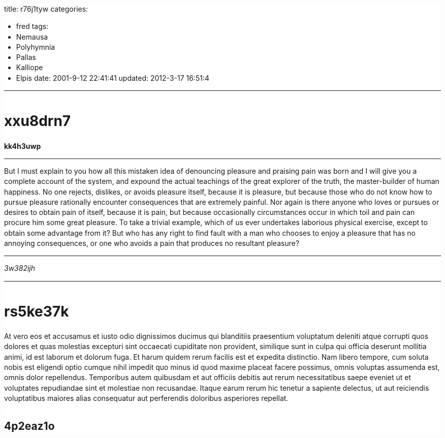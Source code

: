 title: r76j1tyw
categories:
  - fred
tags:
  - Nemausa
  - Polyhymnia
  - Pallas
  - Kalliope
  - Elpis
date: 2001-9-12 22:41:41
updated: 2012-3-17 16:51:4
---

# xxu8drn7

**kk4h3uwp**

***


But I must explain to you how all this mistaken idea of denouncing pleasure and praising pain was born and I will give you a complete account of the system, and expound the actual teachings of the great explorer of the truth, the master-builder of human happiness. No one rejects, dislikes, or avoids pleasure itself, because it is pleasure, but because those who do not know how to pursue pleasure rationally encounter consequences that are extremely painful. Nor again is there anyone who loves or pursues or desires to obtain pain of itself, because it is pain, but because occasionally circumstances occur in which toil and pain can procure him some great pleasure. To take a trivial example, which of us ever undertakes laborious physical exercise, except to obtain some advantage from it? But who has any right to find fault with a man who chooses to enjoy a pleasure that has no annoying consequences, or one who avoids a pain that produces no resultant pleasure?

***


*3w382ijh*

***

# rs5ke37k

At vero eos et accusamus et iusto odio dignissimos ducimus qui blanditiis praesentium voluptatum deleniti atque corrupti quos dolores et quas molestias excepturi sint occaecati cupiditate non provident, similique sunt in culpa qui officia deserunt mollitia animi, id est laborum et dolorum fuga. Et harum quidem rerum facilis est et expedita distinctio. Nam libero tempore, cum soluta nobis est eligendi optio cumque nihil impedit quo minus id quod maxime placeat facere possimus, omnis voluptas assumenda est, omnis dolor repellendus. Temporibus autem quibusdam et aut officiis debitis aut rerum necessitatibus saepe eveniet ut et voluptates repudiandae sint et molestiae non recusandae. Itaque earum rerum hic tenetur a sapiente delectus, ut aut reiciendis voluptatibus maiores alias consequatur aut perferendis doloribus asperiores repellat.

## 4p2eaz1o
